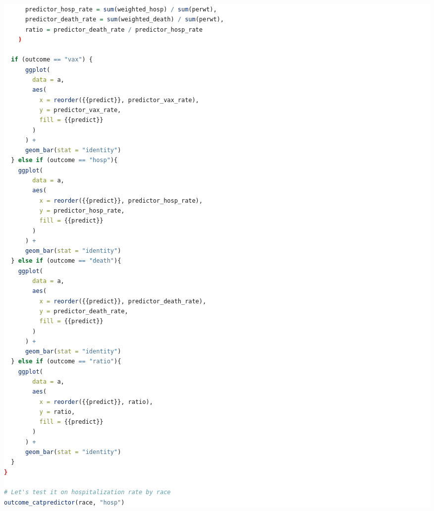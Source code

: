 ``` r
      predictor_hosp_rate = sum(weighted_hosp) / sum(perwt),
      predictor_death_rate = sum(weighted_death) / sum(perwt),
      ratio = predictor_death_rate / predictor_hosp_rate
    )
  
  if (outcome == "vax") {
      ggplot(
        data = a,
        aes(
          x = reorder({{predict}}, predictor_vax_rate),
          y = predictor_vax_rate,
          fill = {{predict}}
        )
      ) + 
      geom_bar(stat = "identity")
  } else if (outcome == "hosp"){
    ggplot(
        data = a,
        aes(
          x = reorder({{predict}}, predictor_hosp_rate),
          y = predictor_hosp_rate,
          fill = {{predict}}
        )
      ) + 
      geom_bar(stat = "identity")
  } else if (outcome == "death"){
    ggplot(
        data = a,
        aes(
          x = reorder({{predict}}, predictor_death_rate),
          y = predictor_death_rate,
          fill = {{predict}}
        )
      ) + 
      geom_bar(stat = "identity")
  } else if (outcome == "ratio"){
    ggplot(
        data = a,
        aes(
          x = reorder({{predict}}, ratio),
          y = ratio,
          fill = {{predict}}
        )
      ) + 
      geom_bar(stat = "identity")
  }
}

# Let's test it on hospitalization rate by race
outcome_catpredictor(race, "hosp")
```
